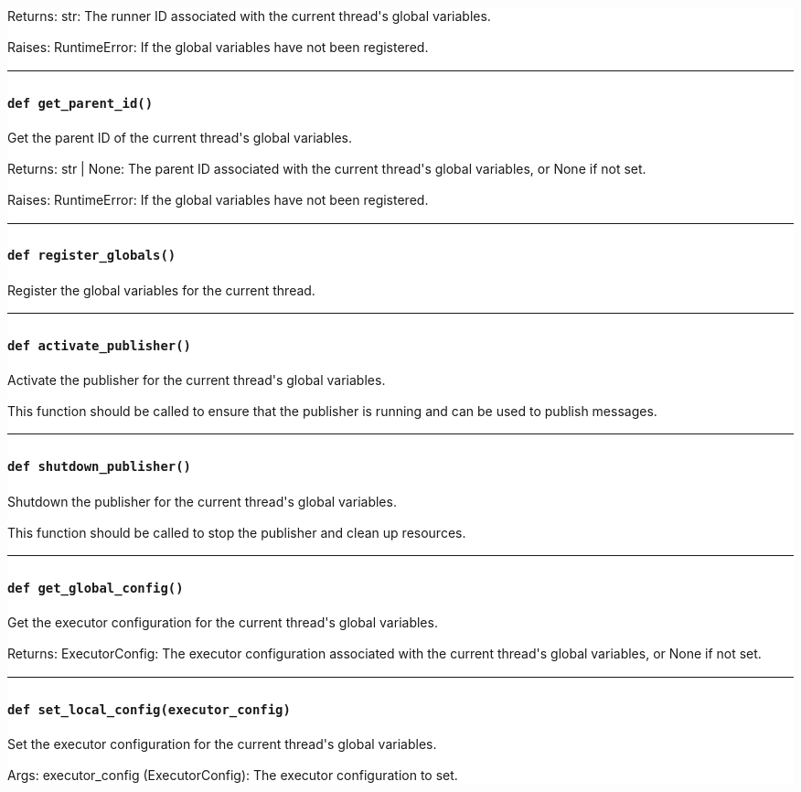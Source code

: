 Returns:
    str: The runner ID associated with the current thread's global variables.

Raises:
    RuntimeError: If the global variables have not been registered.


---
### `def get_parent_id()`
Get the parent ID of the current thread's global variables.

Returns:
    str | None: The parent ID associated with the current thread's global variables, or None if not set.

Raises:
    RuntimeError: If the global variables have not been registered.


---
### `def register_globals()`
Register the global variables for the current thread.


---
### `def activate_publisher()`
Activate the publisher for the current thread's global variables.

This function should be called to ensure that the publisher is running and can be used to publish messages.


---
### `def shutdown_publisher()`
Shutdown the publisher for the current thread's global variables.

This function should be called to stop the publisher and clean up resources.


---
### `def get_global_config()`
Get the executor configuration for the current thread's global variables.

Returns:
    ExecutorConfig: The executor configuration associated with the current thread's global variables, or None if not set.


---
### `def set_local_config(executor_config)`
Set the executor configuration for the current thread's global variables.

Args:
    executor_config (ExecutorConfig): The executor configuration to set.
